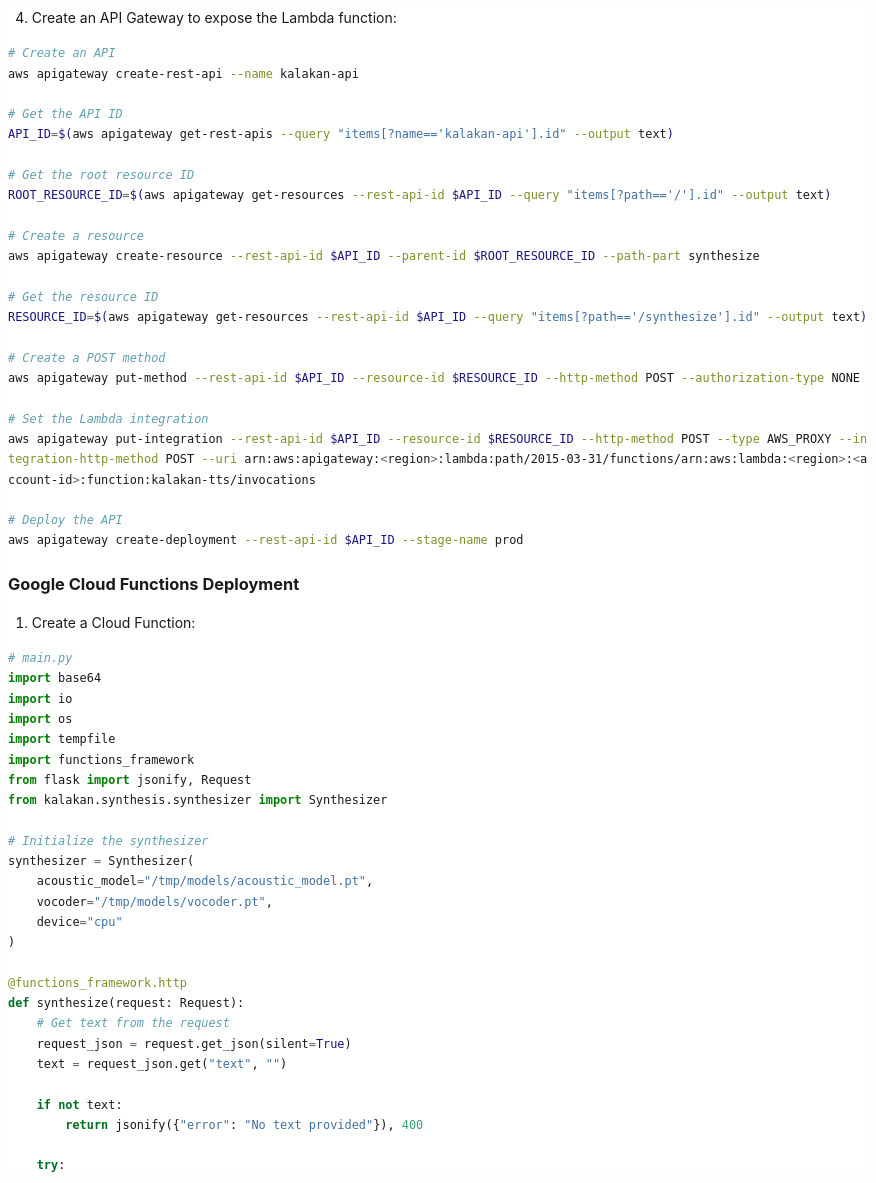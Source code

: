 4. Create an API Gateway to expose the Lambda function:

```bash
# Create an API
aws apigateway create-rest-api --name kalakan-api

# Get the API ID
API_ID=$(aws apigateway get-rest-apis --query "items[?name=='kalakan-api'].id" --output text)

# Get the root resource ID
ROOT_RESOURCE_ID=$(aws apigateway get-resources --rest-api-id $API_ID --query "items[?path=='/'].id" --output text)

# Create a resource
aws apigateway create-resource --rest-api-id $API_ID --parent-id $ROOT_RESOURCE_ID --path-part synthesize

# Get the resource ID
RESOURCE_ID=$(aws apigateway get-resources --rest-api-id $API_ID --query "items[?path=='/synthesize'].id" --output text)

# Create a POST method
aws apigateway put-method --rest-api-id $API_ID --resource-id $RESOURCE_ID --http-method POST --authorization-type NONE

# Set the Lambda integration
aws apigateway put-integration --rest-api-id $API_ID --resource-id $RESOURCE_ID --http-method POST --type AWS_PROXY --integration-http-method POST --uri arn:aws:apigateway:<region>:lambda:path/2015-03-31/functions/arn:aws:lambda:<region>:<account-id>:function:kalakan-tts/invocations

# Deploy the API
aws apigateway create-deployment --rest-api-id $API_ID --stage-name prod
```

### Google Cloud Functions Deployment

1. Create a Cloud Function:

```python
# main.py
import base64
import io
import os
import tempfile
import functions_framework
from flask import jsonify, Request
from kalakan.synthesis.synthesizer import Synthesizer

# Initialize the synthesizer
synthesizer = Synthesizer(
    acoustic_model="/tmp/models/acoustic_model.pt",
    vocoder="/tmp/models/vocoder.pt",
    device="cpu"
)

@functions_framework.http
def synthesize(request: Request):
    # Get text from the request
    request_json = request.get_json(silent=True)
    text = request_json.get("text", "")
    
    if not text:
        return jsonify({"error": "No text provided"}), 400
    
    try:
```
